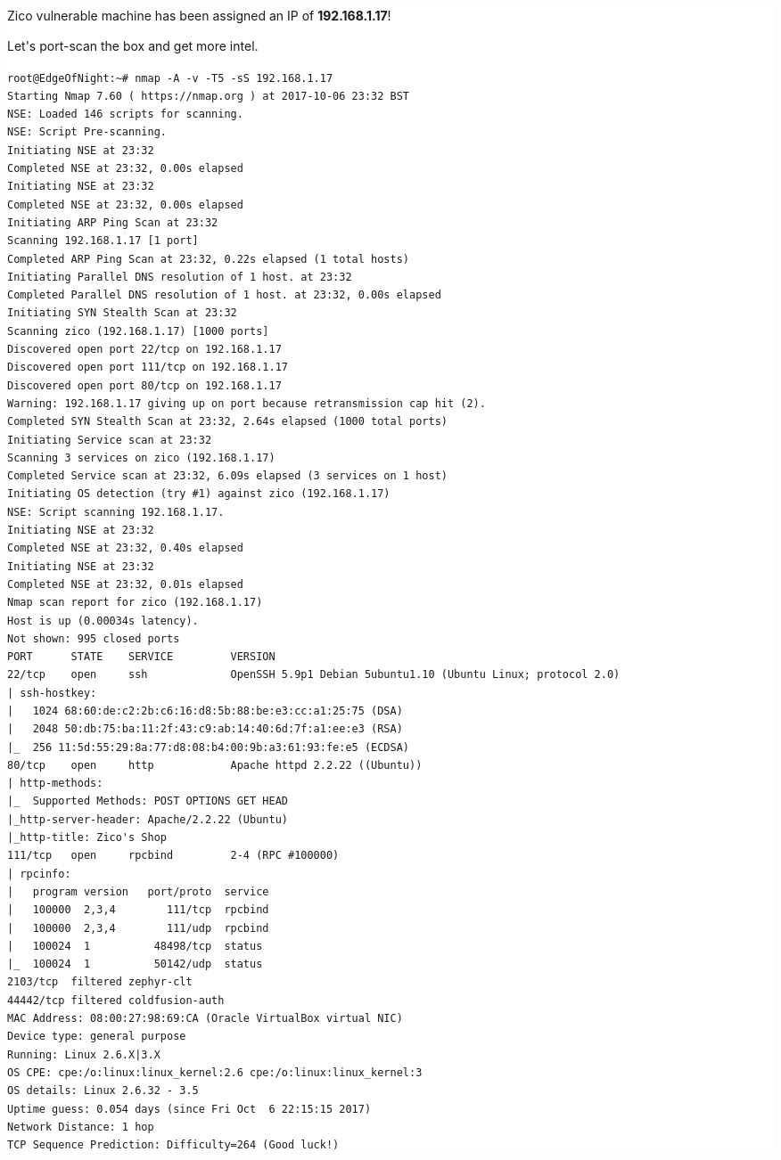 Zico vulnerable machine has been assigned an IP of **192.168.1.17**!

Let's port-scan the box and get more intel.

```console
root@EdgeOfNight:~# nmap -A -v -T5 -sS 192.168.1.17
Starting Nmap 7.60 ( https://nmap.org ) at 2017-10-06 23:32 BST
NSE: Loaded 146 scripts for scanning.
NSE: Script Pre-scanning.
Initiating NSE at 23:32
Completed NSE at 23:32, 0.00s elapsed
Initiating NSE at 23:32
Completed NSE at 23:32, 0.00s elapsed
Initiating ARP Ping Scan at 23:32
Scanning 192.168.1.17 [1 port]
Completed ARP Ping Scan at 23:32, 0.22s elapsed (1 total hosts)
Initiating Parallel DNS resolution of 1 host. at 23:32
Completed Parallel DNS resolution of 1 host. at 23:32, 0.00s elapsed
Initiating SYN Stealth Scan at 23:32
Scanning zico (192.168.1.17) [1000 ports]
Discovered open port 22/tcp on 192.168.1.17
Discovered open port 111/tcp on 192.168.1.17
Discovered open port 80/tcp on 192.168.1.17
Warning: 192.168.1.17 giving up on port because retransmission cap hit (2).
Completed SYN Stealth Scan at 23:32, 2.64s elapsed (1000 total ports)
Initiating Service scan at 23:32
Scanning 3 services on zico (192.168.1.17)
Completed Service scan at 23:32, 6.09s elapsed (3 services on 1 host)
Initiating OS detection (try #1) against zico (192.168.1.17)
NSE: Script scanning 192.168.1.17.
Initiating NSE at 23:32
Completed NSE at 23:32, 0.40s elapsed
Initiating NSE at 23:32
Completed NSE at 23:32, 0.01s elapsed
Nmap scan report for zico (192.168.1.17)
Host is up (0.00034s latency).
Not shown: 995 closed ports
PORT      STATE    SERVICE         VERSION
22/tcp    open     ssh             OpenSSH 5.9p1 Debian 5ubuntu1.10 (Ubuntu Linux; protocol 2.0)
| ssh-hostkey: 
|   1024 68:60:de:c2:2b:c6:16:d8:5b:88:be:e3:cc:a1:25:75 (DSA)
|   2048 50:db:75:ba:11:2f:43:c9:ab:14:40:6d:7f:a1:ee:e3 (RSA)
|_  256 11:5d:55:29:8a:77:d8:08:b4:00:9b:a3:61:93:fe:e5 (ECDSA)
80/tcp    open     http            Apache httpd 2.2.22 ((Ubuntu))
| http-methods: 
|_  Supported Methods: POST OPTIONS GET HEAD
|_http-server-header: Apache/2.2.22 (Ubuntu)
|_http-title: Zico's Shop
111/tcp   open     rpcbind         2-4 (RPC #100000)
| rpcinfo: 
|   program version   port/proto  service
|   100000  2,3,4        111/tcp  rpcbind
|   100000  2,3,4        111/udp  rpcbind
|   100024  1          48498/tcp  status
|_  100024  1          50142/udp  status
2103/tcp  filtered zephyr-clt
44442/tcp filtered coldfusion-auth
MAC Address: 08:00:27:98:69:CA (Oracle VirtualBox virtual NIC)
Device type: general purpose
Running: Linux 2.6.X|3.X
OS CPE: cpe:/o:linux:linux_kernel:2.6 cpe:/o:linux:linux_kernel:3
OS details: Linux 2.6.32 - 3.5
Uptime guess: 0.054 days (since Fri Oct  6 22:15:15 2017)
Network Distance: 1 hop
TCP Sequence Prediction: Difficulty=264 (Good luck!)
```